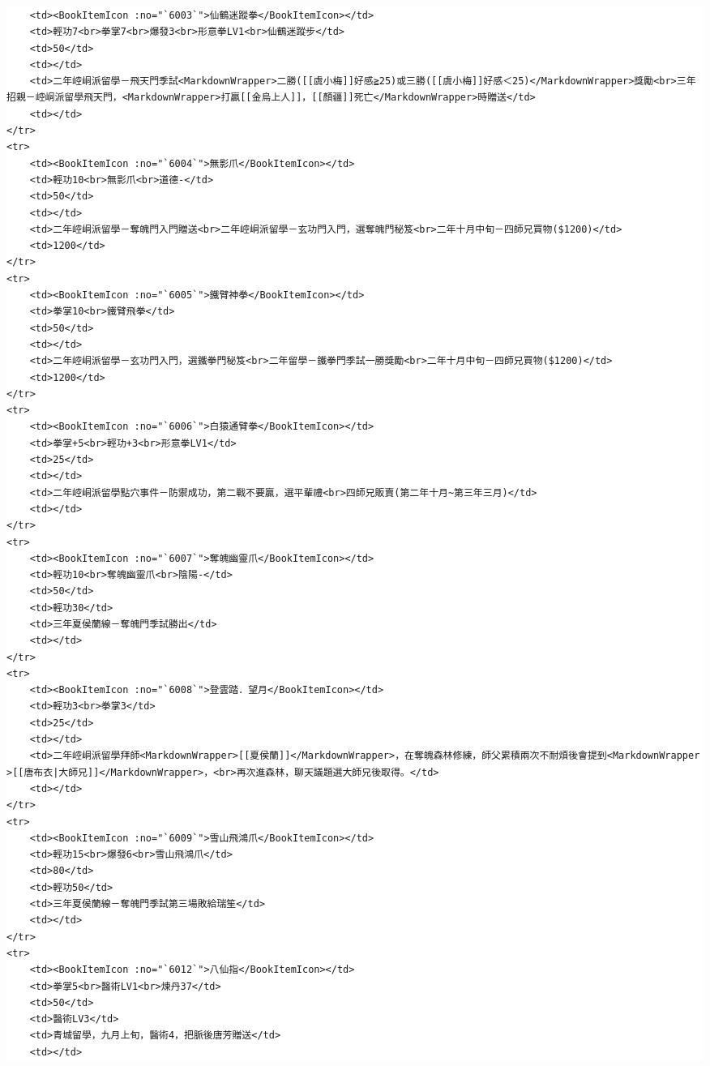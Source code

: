         <td><BookItemIcon :no="`6003`">仙鶴迷蹤拳</BookItemIcon></td>
        <td>輕功7<br>拳掌7<br>爆發3<br>形意拳LV1<br>仙鶴迷蹤步</td>
        <td>50</td>
        <td></td>
        <td>二年崆峒派留學－飛天門季試<MarkdownWrapper>二勝([[虞小梅]]好感≧25)或三勝([[虞小梅]]好感＜25)</MarkdownWrapper>獎勵<br>三年招親－崆峒派留學飛天門，<MarkdownWrapper>打贏[[金烏上人]]，[[顏疆]]死亡</MarkdownWrapper>時贈送</td>
        <td></td>
    </tr>
    <tr>
        <td><BookItemIcon :no="`6004`">無影爪</BookItemIcon></td>
        <td>輕功10<br>無影爪<br>道德-</td>
        <td>50</td>
        <td></td>
        <td>二年崆峒派留學－奪魄門入門贈送<br>二年崆峒派留學－玄功門入門，選奪魄門秘笈<br>二年十月中旬－四師兄買物($1200)</td>
        <td>1200</td>
    </tr>
    <tr>
        <td><BookItemIcon :no="`6005`">鐵臂神拳</BookItemIcon></td>
        <td>拳掌10<br>鐵臂飛拳</td>
        <td>50</td>
        <td></td>
        <td>二年崆峒派留學－玄功門入門，選鐵拳門秘笈<br>二年留學－鐵拳門季試一勝獎勵<br>二年十月中旬－四師兄買物($1200)</td>
        <td>1200</td>
    </tr>
    <tr>
        <td><BookItemIcon :no="`6006`">白猿通臂拳</BookItemIcon></td>
        <td>拳掌+5<br>輕功+3<br>形意拳LV1</td>
        <td>25</td>
        <td></td>
        <td>二年崆峒派留學點穴事件－防禦成功，第二戰不要贏，選平輩禮<br>四師兄販賣(第二年十月~第三年三月)</td>
        <td></td>
    </tr>
    <tr>
        <td><BookItemIcon :no="`6007`">奪魄幽靈爪</BookItemIcon></td>
        <td>輕功10<br>奪魄幽靈爪<br>陰陽-</td>
        <td>50</td>
        <td>輕功30</td>
        <td>三年夏侯蘭線－奪魄門季試勝出</td>
        <td></td>
    </tr>	
    <tr>
        <td><BookItemIcon :no="`6008`">登雲踏．望月</BookItemIcon></td>
        <td>輕功3<br>拳掌3</td>
        <td>25</td>
        <td></td>
        <td>二年崆峒派留學拜師<MarkdownWrapper>[[夏侯蘭]]</MarkdownWrapper>，在奪魄森林修練，師父累積兩次不耐煩後會提到<MarkdownWrapper>[[唐布衣|大師兄]]</MarkdownWrapper>，<br>再次進森林，聊天議題選大師兄後取得。</td>
        <td></td>
    </tr>
    <tr>
        <td><BookItemIcon :no="`6009`">雪山飛鴻爪</BookItemIcon></td>
        <td>輕功15<br>爆發6<br>雪山飛鴻爪</td>
        <td>80</td>
        <td>輕功50</td>
        <td>三年夏侯蘭線－奪魄門季試第三場敗給瑞笙</td>
        <td></td>
    </tr>
    <tr>
        <td><BookItemIcon :no="`6012`">八仙指</BookItemIcon></td>
        <td>拳掌5<br>醫術LV1<br>煉丹37</td>
        <td>50</td>
        <td>醫術LV3</td>
        <td>青城留學，九月上旬，醫術4，把脈後唐芳贈送</td>
        <td></td>

[^1]: 巴哈姆特－[【情報】關於龍湘屁股大小的答案+私聊鳥熊的對話訊息](https://forum.gamer.com.tw/C.php?bsn=73317&snA=2973&tnum=8)
[^2]: PTT C 洽－[\[活俠\] 龍湘+綜合小知識數則](https://www.ptt.cc/bbs/C_Chat/M.1728840738.A.3D7.html)
[^3]: 巴哈姆特 - [RE:【情報】鳥熊問答集](https://forum.gamer.com.tw/Co.php?bsn=73317&sn=12029)